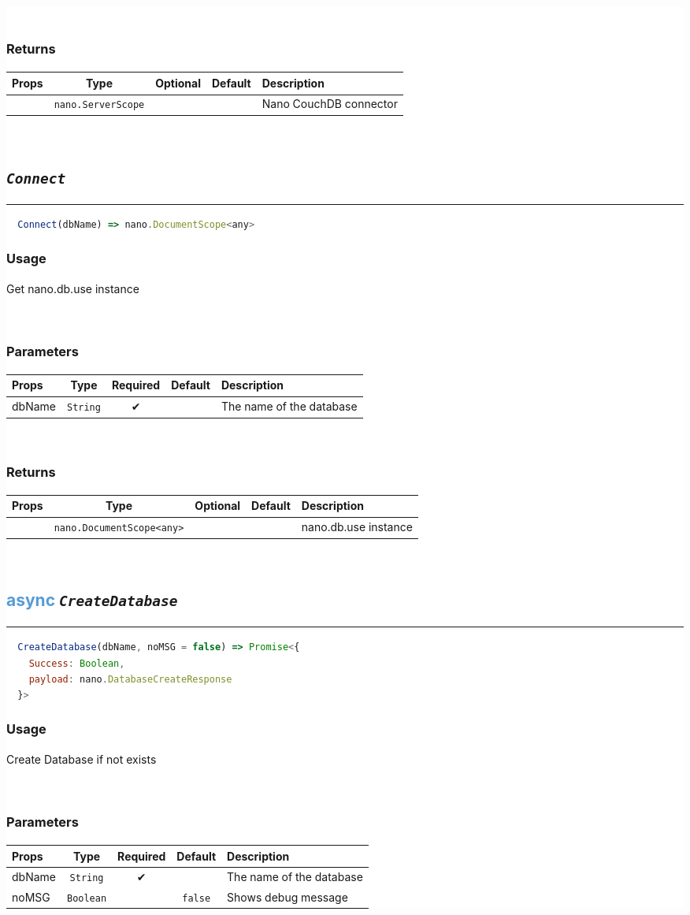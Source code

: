 <br/>

### **Returns**

| Props | Type | Optional | Default | Description |
| :---|:---:|:---:|:---:|:---|
|| `nano.ServerScope` ||| Nano CouchDB connector |

<br/>

## *`Connect`* 
---
```jsx
  Connect(dbName) => nano.DocumentScope<any>
```

### **Usage**
Get nano.db.use instance

<br/>

### **Parameters**
| Props | Type | Required | Default | Description |
| :---|:---:|:---:|:---:|:---|
| dbName | `String` | ✔ || The name of the database |
<br/>

### **Returns**

| Props | Type | Optional | Default | Description |
| :---|:---:|:---:|:---:|:---|
|| `nano.DocumentScope<any>` ||| nano.db.use instance |
<br/>

## <span style="color: #569CD6">async</span> *`CreateDatabase`* 
---
```jsx
  CreateDatabase(dbName, noMSG = false) => Promise<{
    Success: Boolean,
    payload: nano.DatabaseCreateResponse
  }>
```

### **Usage**
Create Database if not exists

<br/>

### **Parameters**
| Props | Type | Required | Default | Description |
| :---|:---:|:---:|:---:|:---|
| dbName | `String` | ✔ || The name of the database |
| noMSG | `Boolean` || `false` | Shows debug message |
